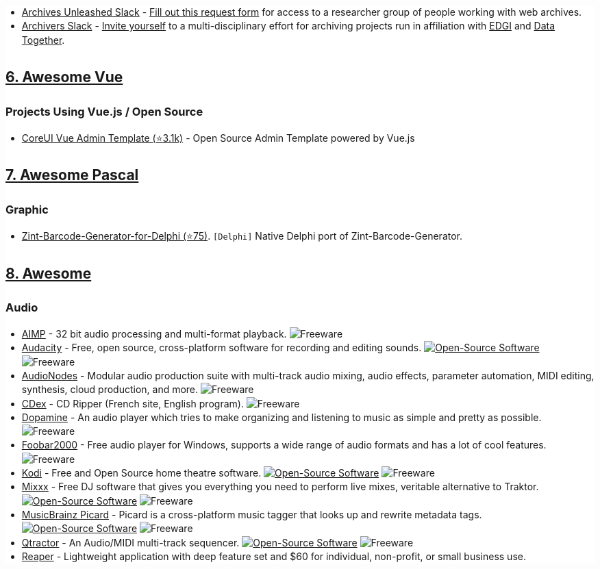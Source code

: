 *   [Archives Unleashed Slack](https://archivesunleashed.slack.com/) - [Fill out this request form](https://docs.google.com/forms/d/e/1FAIpQLScXPIH0Ssw63yWqyMkUqHVYmz2-ItBMzHiJQ-sOlJwTA8u5AQ/viewform?usp=sf_link) for access to a researcher group of people working with web archives.
*   [Archivers Slack](https://archivers.slack.com) - [Invite yourself](https://archivers-slack.herokuapp.com/) to a multi-disciplinary effort for archiving projects run in affiliation with [EDGI](https://envirodatagov.org/archiving/) and [Data Together](http://datatogether.org/).

## [6. Awesome Vue](/content/vuejs/awesome-vue/README.md)

### Projects Using Vue.js / Open Source

*   [CoreUI Vue Admin Template (⭐3.1k)](https://github.com/coreui/coreui-free-vue-admin-template) - Open Source Admin Template powered by Vue.js

## [7. Awesome Pascal](/content/Fr0sT-Brutal/awesome-pascal/README.md)

### Graphic

*   [Zint-Barcode-Generator-for-Delphi (⭐75)](https://github.com/landrix/Zint-Barcode-Generator-for-Delphi). `[Delphi]` Native Delphi port of Zint-Barcode-Generator.

## [8. Awesome](/content/Awesome-Windows/Awesome/README.md)

### Audio

*   [AIMP](http://www.aimp.ru/) - 32 bit audio processing and multi-format playback. ![Freeware](https://cdn.rawgit.com/Awesome-Windows/Awesome/master/media/free.svg)
*   [Audacity](http://audacityteam.org/) - Free, open source, cross-platform software for recording and editing sounds. [![Open-Source Software](https://cdn.rawgit.com/Awesome-Windows/Awesome/master/media/OSS.svg)](https://github.com/audacity/audacity) ![Freeware](https://cdn.rawgit.com/Awesome-Windows/Awesome/master/media/free.svg)
*   [AudioNodes](https://audionodes.com/) - Modular audio production suite with multi-track audio mixing, audio effects, parameter automation, MIDI editing, synthesis, cloud production, and more. ![Freeware](https://cdn.rawgit.com/Awesome-Windows/Awesome/master/media/free.svg)
*   [CDex](http://www.cdex.fr/) - CD Ripper (French site, English program). ![Freeware](https://cdn.rawgit.com/Awesome-Windows/Awesome/master/media/free.svg)
*   [Dopamine](http://www.digimezzo.com/software/dopamine/) - An audio player which tries to make organizing and listening to music as simple and pretty as possible. ![Freeware](https://cdn.rawgit.com/Awesome-Windows/Awesome/master/media/free.svg)
*   [Foobar2000](http://www.foobar2000.org/) - Free audio player for Windows, supports a wide range of audio formats and has a lot of cool features. ![Freeware](https://cdn.rawgit.com/Awesome-Windows/Awesome/master/media/free.svg)
*   [Kodi](https://kodi.tv/) - Free and Open Source home theatre software. [![Open-Source Software](https://cdn.rawgit.com/Awesome-Windows/Awesome/master/media/OSS.svg)](https://github.com/xbmc) ![Freeware](https://cdn.rawgit.com/Awesome-Windows/Awesome/master/media/free.svg)
*   [Mixxx](http://mixxx.org/) - Free DJ software that gives you everything you need to perform live mixes, veritable alternative to Traktor. [![Open-Source Software](https://cdn.rawgit.com/Awesome-Windows/Awesome/master/media/OSS.svg)](https://github.com/mixxxdj/mixxx) ![Freeware](https://cdn.rawgit.com/Awesome-Windows/Awesome/master/media/free.svg)
*   [MusicBrainz Picard](https://picard.musicbrainz.org/) - Picard is a cross-platform music tagger that looks up and rewrite metadata tags. [![Open-Source Software](https://cdn.rawgit.com/Awesome-Windows/Awesome/master/media/OSS.svg)](https://github.com/metabrainz/picard) ![Freeware](https://cdn.rawgit.com/Awesome-Windows/Awesome/master/media/free.svg)
*   [Qtractor](http://qtractor.sourceforge.net/qtractor-index.html#Downloads) - An Audio/MIDI multi-track sequencer. [![Open-Source Software](https://cdn.rawgit.com/Awesome-Windows/Awesome/master/media/OSS.svg)](http://qtractor.sourceforge.net/qtractor-downloads.html#Git) ![Freeware](https://cdn.rawgit.com/Awesome-Windows/Awesome/master/media/free.svg)
*   [Reaper](http://www.reaper.fm/download.php) - Lightweight application with deep feature set and $60 for individual, non-profit, or small business use.

